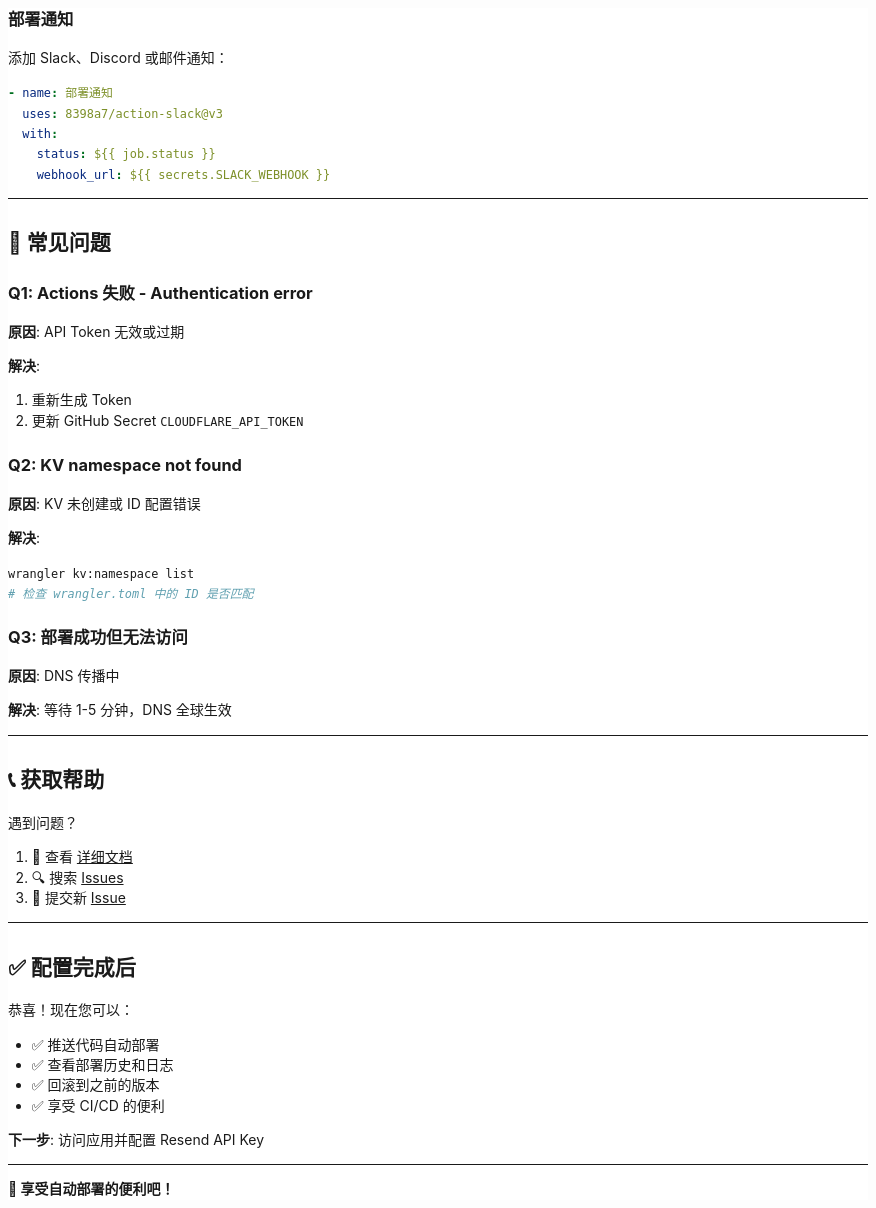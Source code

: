 ### 部署通知

添加 Slack、Discord 或邮件通知：

```yaml
- name: 部署通知
  uses: 8398a7/action-slack@v3
  with:
    status: ${{ job.status }}
    webhook_url: ${{ secrets.SLACK_WEBHOOK }}
```

---

## 🐛 常见问题

### Q1: Actions 失败 - Authentication error

**原因**: API Token 无效或过期

**解决**:
1. 重新生成 Token
2. 更新 GitHub Secret `CLOUDFLARE_API_TOKEN`

### Q2: KV namespace not found

**原因**: KV 未创建或 ID 配置错误

**解决**:
```bash
wrangler kv:namespace list
# 检查 wrangler.toml 中的 ID 是否匹配
```

### Q3: 部署成功但无法访问

**原因**: DNS 传播中

**解决**: 等待 1-5 分钟，DNS 全球生效

---

## 📞 获取帮助

遇到问题？

1. 📖 查看 [详细文档](../CLOUDFLARE_DEPLOY.md)
2. 🔍 搜索 [Issues](https://github.com/phaip88/cursor/issues)
3. 💬 提交新 [Issue](https://github.com/phaip88/cursor/issues/new)

---

## ✅ 配置完成后

恭喜！现在您可以：

- ✅ 推送代码自动部署
- ✅ 查看部署历史和日志
- ✅ 回滚到之前的版本
- ✅ 享受 CI/CD 的便利

**下一步**: 访问应用并配置 Resend API Key

---

**🎉 享受自动部署的便利吧！**

